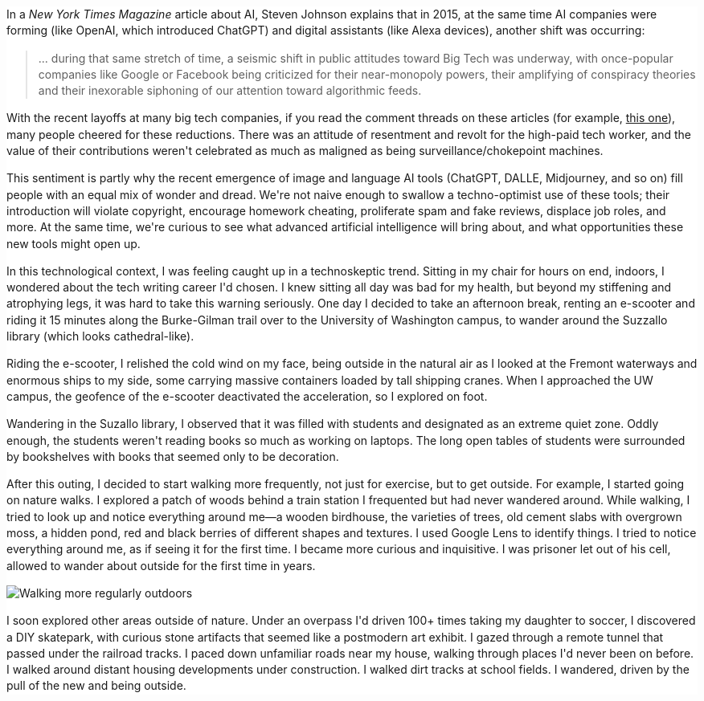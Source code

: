 In a _New York Times Magazine_ article about AI, Steven Johnson explains that in 2015, at the same time AI companies were forming (like OpenAI, which introduced ChatGPT) and digital assistants (like Alexa devices), another shift was occurring: 

> ... during that same stretch of time, a seismic shift in public attitudes toward Big Tech was underway, with once-popular companies like Google or Facebook being criticized for their near-monopoly powers, their amplifying of conspiracy theories and their inexorable siphoning of our attention toward algorithmic feeds.

With the recent layoffs at many big tech companies, if you read the comment threads on these articles (for example, [this one](https://www.nytimes.com/2022/12/28/technology/google-job-cuts.html)), many people cheered for these reductions. There was an attitude of resentment and revolt for the high-paid tech worker, and the value of their contributions weren't celebrated as much as maligned as being surveillance/chokepoint machines.

This sentiment is partly why the recent emergence of image and language AI tools (ChatGPT, DALLE, Midjourney, and so on) fill people with an equal mix of wonder and dread. We're not naive enough to swallow a techno-optimist use of these tools; their introduction will violate copyright, encourage homework cheating, proliferate spam and fake reviews, displace job roles, and more. At the same time, we're curious to see what advanced artificial intelligence will bring about, and what opportunities these new tools might open up. 

In this technological context, I was feeling caught up in a technoskeptic trend. Sitting in my chair for hours on end, indoors, I wondered about the tech writing career I'd chosen. I knew sitting all day was bad for my health, but beyond my stiffening and atrophying legs, it was hard to take this warning seriously. One day I decided to take an afternoon break, renting an e-scooter and riding it 15 minutes along the Burke-Gilman trail over to the University of Washington campus, to wander around the Suzzallo library (which looks cathedral-like).

Riding the e-scooter, I relished the cold wind on my face, being outside in the natural air as I looked at the Fremont waterways and enormous ships to my side, some carrying massive containers loaded by tall shipping cranes. When I approached the UW campus, the geofence of the e-scooter deactivated the acceleration, so I explored on foot.

Wandering in the Suzallo library, I observed that it was filled with students and designated as an extreme quiet zone. Oddly enough, the students weren't reading books so much as working on laptops. The long open tables of students were surrounded by bookshelves with books that seemed only to be decoration.

After this outing, I decided to start walking more frequently, not just for exercise, but to get outside. For example, I started going on nature walks. I explored a patch of woods behind a train station I frequented but had never wandered around. While walking, I tried to look up and notice everything around me&mdash;a wooden birdhouse, the varieties of trees, old cement slabs with overgrown moss, a hidden pond, red and black berries of different shapes and textures. I used Google Lens to identify things. I tried to notice everything around me, as if seeing it for the first time. I became more curious and inquisitive. I was prisoner let out of his cell, allowed to wander about outside for the first time in years. 

<img src="https://s3.us-west-1.wasabisys.com/idbwmedia.com/images/tom-walking-thinking-dalle.jpg" alt="Walking more regularly outdoors" />

I soon explored other areas outside of nature. Under an overpass I'd driven 100+ times taking my daughter to soccer, I discovered a DIY skatepark, with curious stone artifacts that seemed like a postmodern art exhibit. I gazed through a remote tunnel that passed under the railroad tracks. I paced down unfamiliar roads near my house, walking through places I'd never been on before. I walked around distant housing developments under construction. I walked dirt tracks at school fields. I wandered, driven by the pull of the new and being outside.
